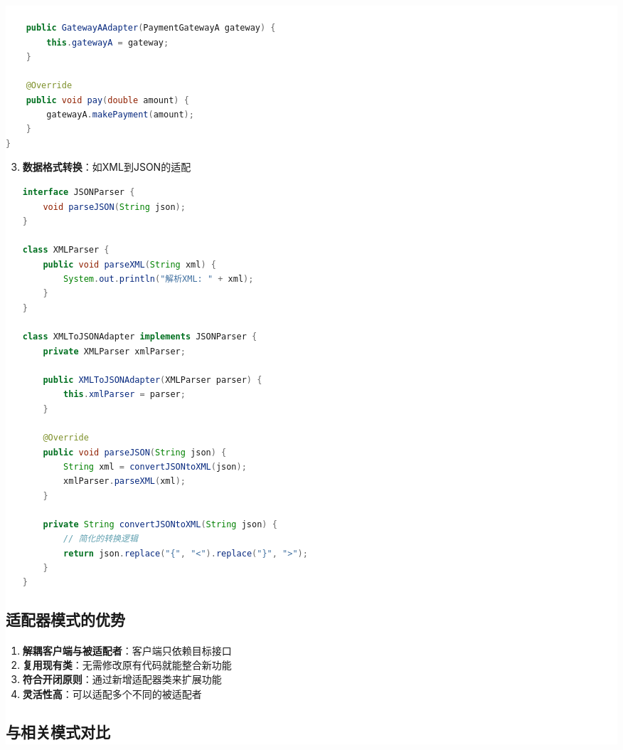    ```java
       
       public GatewayAAdapter(PaymentGatewayA gateway) {
           this.gatewayA = gateway;
       }
       
       @Override
       public void pay(double amount) {
           gatewayA.makePayment(amount);
       }
   }
   ```

3. **数据格式转换**：如XML到JSON的适配
   ```java
   interface JSONParser {
       void parseJSON(String json);
   }
   
   class XMLParser {
       public void parseXML(String xml) {
           System.out.println("解析XML: " + xml);
       }
   }
   
   class XMLToJSONAdapter implements JSONParser {
       private XMLParser xmlParser;
       
       public XMLToJSONAdapter(XMLParser parser) {
           this.xmlParser = parser;
       }
       
       @Override
       public void parseJSON(String json) {
           String xml = convertJSONtoXML(json);
           xmlParser.parseXML(xml);
       }
       
       private String convertJSONtoXML(String json) {
           // 简化的转换逻辑
           return json.replace("{", "<").replace("}", ">");
       }
   }
   ```

## 适配器模式的优势

1. **解耦客户端与被适配者**：客户端只依赖目标接口
2. **复用现有类**：无需修改原有代码就能整合新功能
3. **符合开闭原则**：通过新增适配器类来扩展功能
4. **灵活性高**：可以适配多个不同的被适配者

## 与相关模式对比
